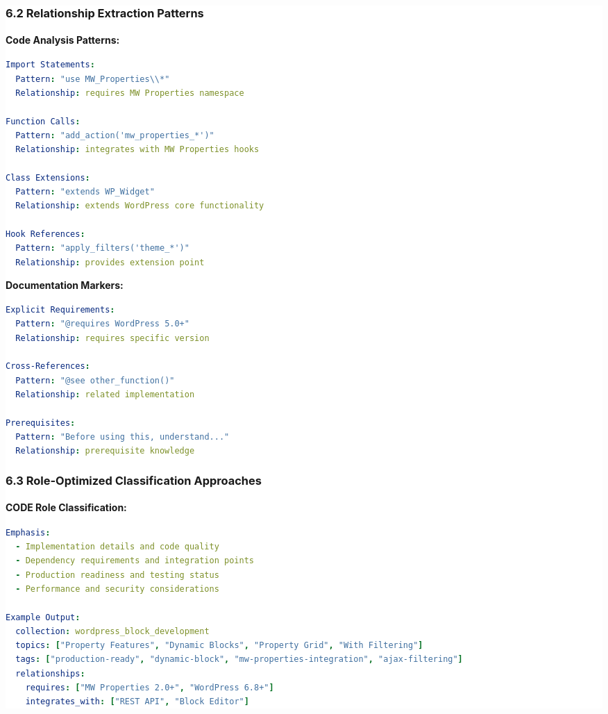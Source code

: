 ### 6.2 Relationship Extraction Patterns

**Code Analysis Patterns:**
```yaml
Import Statements:
  Pattern: "use MW_Properties\\*"
  Relationship: requires MW Properties namespace
  
Function Calls:
  Pattern: "add_action('mw_properties_*')"
  Relationship: integrates with MW Properties hooks
  
Class Extensions:
  Pattern: "extends WP_Widget"
  Relationship: extends WordPress core functionality
  
Hook References:
  Pattern: "apply_filters('theme_*')"
  Relationship: provides extension point
```

**Documentation Markers:**
```yaml
Explicit Requirements:
  Pattern: "@requires WordPress 5.0+"
  Relationship: requires specific version
  
Cross-References:
  Pattern: "@see other_function()"
  Relationship: related implementation
  
Prerequisites:
  Pattern: "Before using this, understand..."
  Relationship: prerequisite knowledge
```

### 6.3 Role-Optimized Classification Approaches

**CODE Role Classification:**
```yaml
Emphasis:
  - Implementation details and code quality
  - Dependency requirements and integration points
  - Production readiness and testing status
  - Performance and security considerations

Example Output:
  collection: wordpress_block_development
  topics: ["Property Features", "Dynamic Blocks", "Property Grid", "With Filtering"]
  tags: ["production-ready", "dynamic-block", "mw-properties-integration", "ajax-filtering"]
  relationships:
    requires: ["MW Properties 2.0+", "WordPress 6.8+"]
    integrates_with: ["REST API", "Block Editor"]
```
